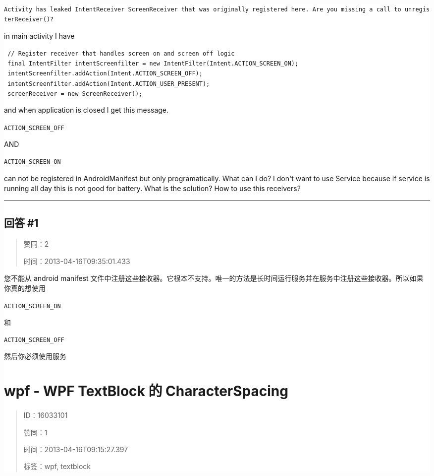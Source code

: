 ```
Activity has leaked IntentReceiver ScreenReceiver that was originally registered here. Are you missing a call to unregisterReceiver()? 
```

in main activity I have

```
 // Register receiver that handles screen on and screen off logic
 final IntentFilter intentScreenfilter = new IntentFilter(Intent.ACTION_SCREEN_ON);
 intentScreenfilter.addAction(Intent.ACTION_SCREEN_OFF);
 intentScreenfilter.addAction(Intent.ACTION_USER_PRESENT);
 screenReceiver = new ScreenReceiver(); 
```

and when application is closed I get this message.

```
ACTION_SCREEN_OFF 
```

AND

```
ACTION_SCREEN_ON 
```

can not be registered in AndroidManifest but only programatically. What can I do? I don't want to use Service because if service is running all day this is not good for battery. What is the solution? How to use this receivers?

* * *

## 回答 #1

> 赞同：2
> 
> 时间：2013-04-16T09:35:01.433

您不能从 android manifest 文件中注册这些接收器。它根本不支持。唯一的方法是长时间运行服务并在服务中注册这些接收器。所以如果你真的想使用

```
ACTION_SCREEN_ON 
```

和

```
ACTION_SCREEN_OFF 
```

然后你必须使用服务

# wpf - WPF TextBlock 的 CharacterSpacing

> ID：16033101
> 
> 赞同：1
> 
> 时间：2013-04-16T09:15:27.397
> 
> 标签：wpf, textblock

